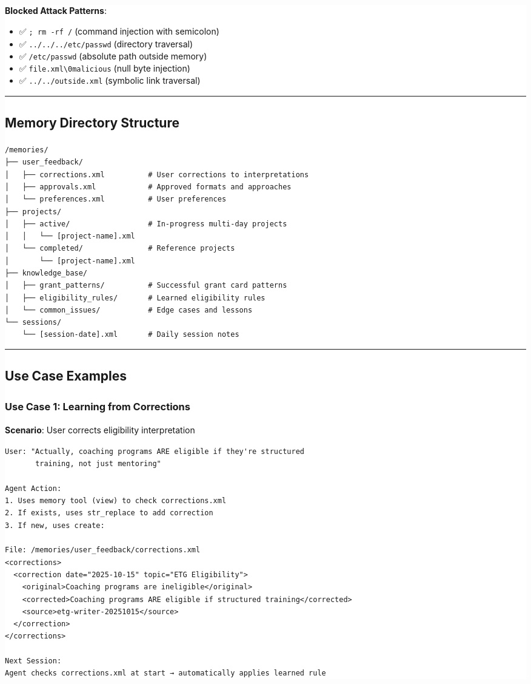 **Blocked Attack Patterns**:
- ✅ `; rm -rf /` (command injection with semicolon)
- ✅ `../../../etc/passwd` (directory traversal)
- ✅ `/etc/passwd` (absolute path outside memory)
- ✅ `file.xml\0malicious` (null byte injection)
- ✅ `../../outside.xml` (symbolic link traversal)

---

## Memory Directory Structure

```
/memories/
├── user_feedback/
│   ├── corrections.xml          # User corrections to interpretations
│   ├── approvals.xml            # Approved formats and approaches
│   └── preferences.xml          # User preferences
├── projects/
│   ├── active/                  # In-progress multi-day projects
│   │   └── [project-name].xml
│   └── completed/               # Reference projects
│       └── [project-name].xml
├── knowledge_base/
│   ├── grant_patterns/          # Successful grant card patterns
│   ├── eligibility_rules/       # Learned eligibility rules
│   └── common_issues/           # Edge cases and lessons
└── sessions/
    └── [session-date].xml       # Daily session notes
```

---

## Use Case Examples

### Use Case 1: Learning from Corrections

**Scenario**: User corrects eligibility interpretation

```
User: "Actually, coaching programs ARE eligible if they're structured
       training, not just mentoring"

Agent Action:
1. Uses memory tool (view) to check corrections.xml
2. If exists, uses str_replace to add correction
3. If new, uses create:

File: /memories/user_feedback/corrections.xml
<corrections>
  <correction date="2025-10-15" topic="ETG Eligibility">
    <original>Coaching programs are ineligible</original>
    <corrected>Coaching programs ARE eligible if structured training</corrected>
    <source>etg-writer-20251015</source>
  </correction>
</corrections>

Next Session:
Agent checks corrections.xml at start → automatically applies learned rule
```

